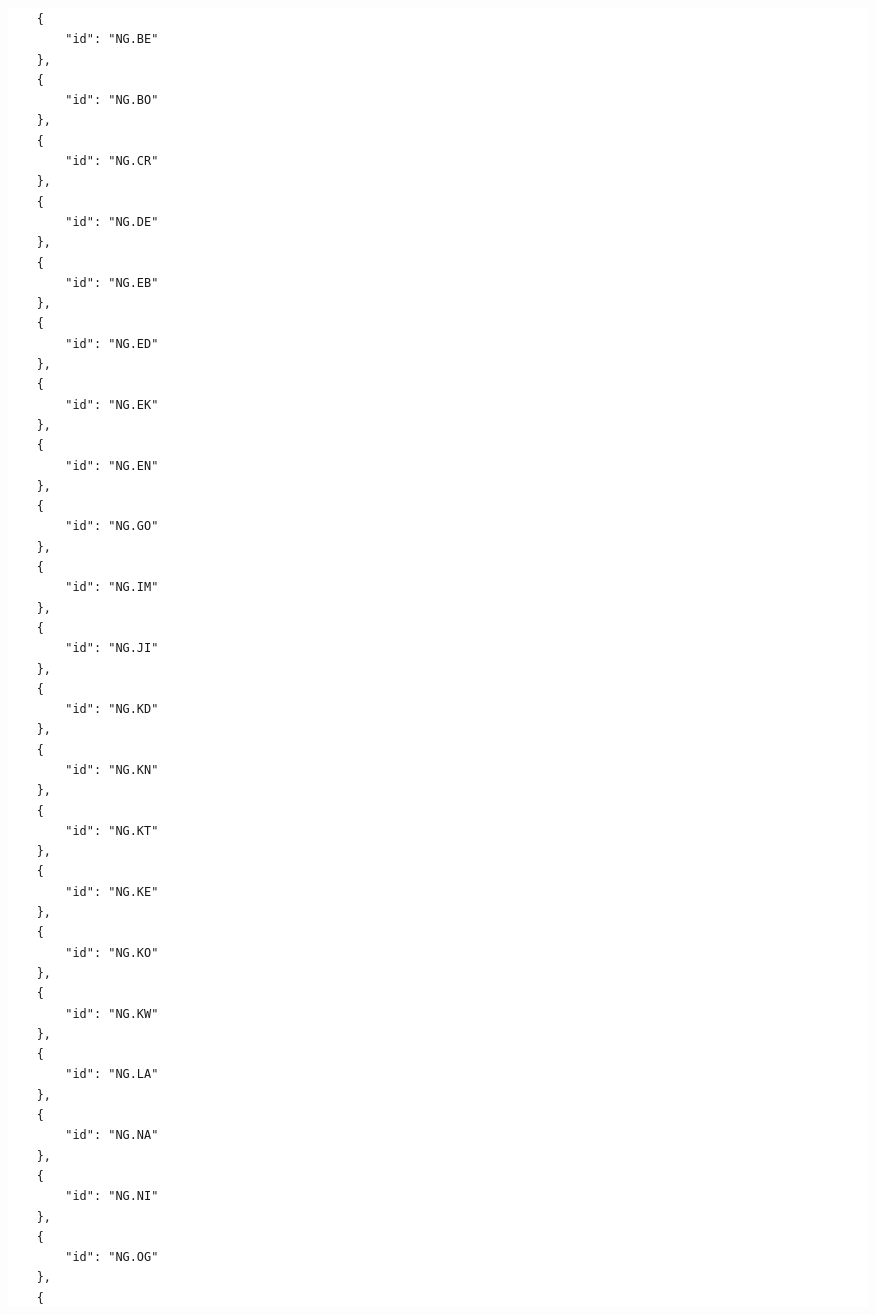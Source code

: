         {
            "id": "NG.BE"
        },
        {
            "id": "NG.BO"
        },
        {
            "id": "NG.CR"
        },
        {
            "id": "NG.DE"
        },
        {
            "id": "NG.EB"
        },
        {
            "id": "NG.ED"
        },
        {
            "id": "NG.EK"
        },
        {
            "id": "NG.EN"
        },
        {
            "id": "NG.GO"
        },
        {
            "id": "NG.IM"
        },
        {
            "id": "NG.JI"
        },
        {
            "id": "NG.KD"
        },
        {
            "id": "NG.KN"
        },
        {
            "id": "NG.KT"
        },
        {
            "id": "NG.KE"
        },
        {
            "id": "NG.KO"
        },
        {
            "id": "NG.KW"
        },
        {
            "id": "NG.LA"
        },
        {
            "id": "NG.NA"
        },
        {
            "id": "NG.NI"
        },
        {
            "id": "NG.OG"
        },
        {
